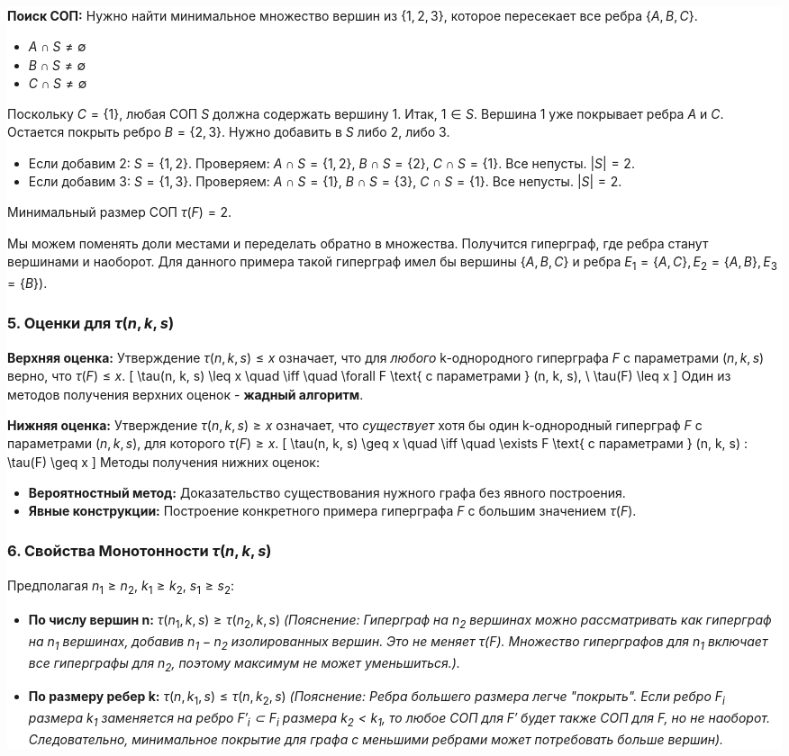 **Поиск СОП:**
Нужно найти минимальное множество вершин из $\{1, 2, 3\}$, которое пересекает все ребра $\{A, B, C\}$.
*   $A \cap S \neq \emptyset$
*   $B \cap S \neq \emptyset$
*   $C \cap S \neq \emptyset$

Поскольку $C=\{1\}$, любая СОП $S$ должна содержать вершину 1. Итак, $1 \in S$.
Вершина 1 уже покрывает ребра $A$ и $C$. Остается покрыть ребро $B=\{2, 3\}$.
Нужно добавить в $S$ либо 2, либо 3.
*   Если добавим 2: $S = \{1, 2\}$. Проверяем: $A \cap S = \{1, 2\}$, $B \cap S = \{2\}$, $C \cap S = \{1\}$. Все непусты. $|S|=2$.
*   Если добавим 3: $S = \{1, 3\}$. Проверяем: $A \cap S = \{1\}$, $B \cap S = \{3\}$, $C \cap S = \{1\}$. Все непусты. $|S|=2$.

Минимальный размер СОП $\tau(F) = 2$.

Мы можем поменять доли местами и переделать обратно в множества. Получится гиперграф, где ребра станут вершинами и наоборот.
Для данного примера такой гиперграф имел бы вершины $\{A, B, C\}$ и ребра $E_1=\{A, C\}, E_2=\{A, B\}, E_3=\{B\}$).

### 5. Оценки для $\tau(n, k, s)$

**Верхняя оценка:**
Утверждение $\tau(n, k, s) \leq x$ означает, что для *любого* k-однородного гиперграфа $F$ с параметрами $(n, k, s)$ верно, что $\tau(F) \leq x$.
\[ \tau(n, k, s) \leq x \quad \iff \quad \forall F \text{ с параметрами } (n, k, s), \ \tau(F) \leq x \]
Один из методов получения верхних оценок - **жадный алгоритм**.

**Нижняя оценка:**
Утверждение $\tau(n, k, s) \geq x$ означает, что *существует* хотя бы один k-однородный гиперграф $F$ с параметрами $(n, k, s)$, для которого $\tau(F) \geq x$.
\[ \tau(n, k, s) \geq x \quad \iff \quad \exists F \text{ с параметрами } (n, k, s) : \tau(F) \geq x \]
Методы получения нижних оценок:
*   **Вероятностный метод:** Доказательство существования нужного графа без явного построения.
*   **Явные конструкции:** Построение конкретного примера гиперграфа $F$ с большим значением $\tau(F)$.

### 6. Свойства Монотонности $\tau(n, k, s)$

Предполагая $n_1 \geq n_2$, $k_1 \geq k_2$, $s_1 \geq s_2$:

*   **По числу вершин n:**
    $\tau(n_1, k, s) \geq \tau(n_2, k, s)$
    *(Пояснение: Гиперграф на $n_2$ вершинах можно рассматривать как гиперграф на $n_1$ вершинах, добавив $n_1-n_2$ изолированных вершин. Это не меняет $\tau(F)$. Множество гиперграфов для $n_1$ включает все гиперграфы для $n_2$, поэтому максимум не может уменьшиться.).*

*   **По размеру ребер k:**
    $\tau(n, k_1, s) \leq \tau(n, k_2, s)$
    *(Пояснение: Ребра большего размера легче "покрыть". Если ребро $F_i$ размера $k_1$ заменяется на ребро $F'_i \subset F_i$ размера $k_2 < k_1$, то любое СОП для $F'$ будет также СОП для $F$, но не наоборот. Следовательно, минимальное покрытие для графа с меньшими ребрами может потребовать больше вершин).*
